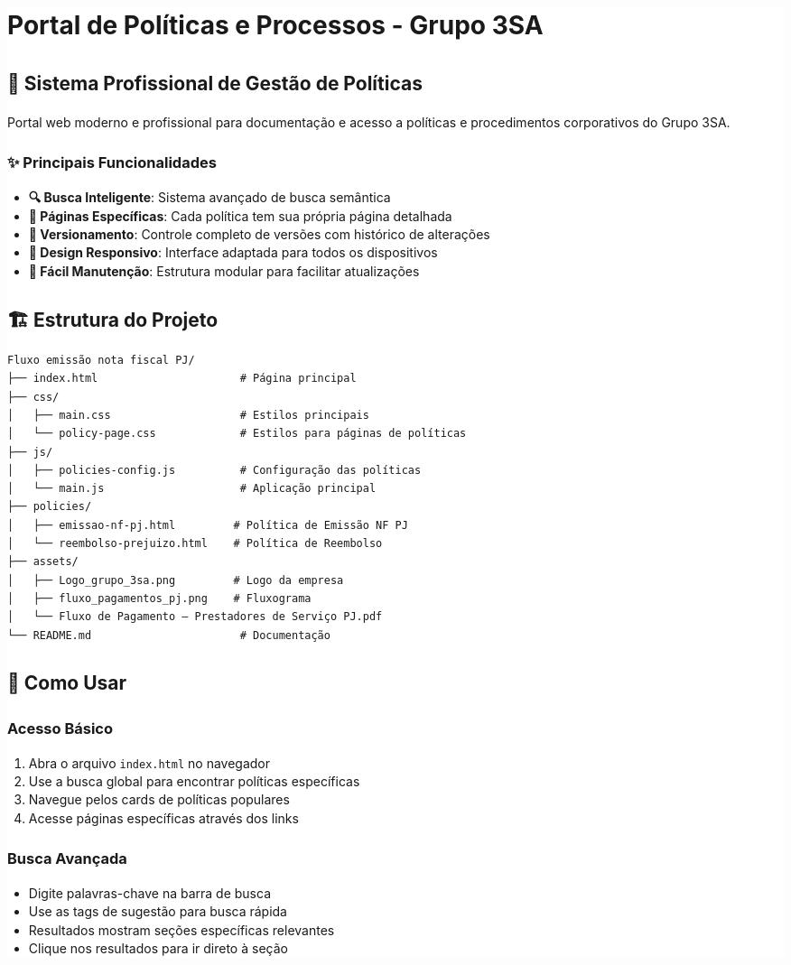 # Portal de Políticas e Processos - Grupo 3SA

## 🎯 **Sistema Profissional de Gestão de Políticas**

Portal web moderno e profissional para documentação e acesso a políticas e procedimentos corporativos do Grupo 3SA.

### ✨ **Principais Funcionalidades**

- **🔍 Busca Inteligente**: Sistema avançado de busca semântica
- **📄 Páginas Específicas**: Cada política tem sua própria página detalhada
- **📅 Versionamento**: Controle completo de versões com histórico de alterações
- **📱 Design Responsivo**: Interface adaptada para todos os dispositivos
- **🔧 Fácil Manutenção**: Estrutura modular para facilitar atualizações

## 🏗️ **Estrutura do Projeto**

```
Fluxo emissão nota fiscal PJ/
├── index.html                      # Página principal
├── css/
│   ├── main.css                    # Estilos principais
│   └── policy-page.css             # Estilos para páginas de políticas
├── js/
│   ├── policies-config.js          # Configuração das políticas
│   └── main.js                     # Aplicação principal
├── policies/
│   ├── emissao-nf-pj.html         # Política de Emissão NF PJ
│   └── reembolso-prejuizo.html    # Política de Reembolso
├── assets/
│   ├── Logo_grupo_3sa.png         # Logo da empresa
│   ├── fluxo_pagamentos_pj.png    # Fluxograma
│   └── Fluxo de Pagamento – Prestadores de Serviço PJ.pdf
└── README.md                       # Documentação
```

## 🚀 **Como Usar**

### **Acesso Básico**
1. Abra o arquivo `index.html` no navegador
2. Use a busca global para encontrar políticas específicas
3. Navegue pelos cards de políticas populares
4. Acesse páginas específicas através dos links

### **Busca Avançada**
- Digite palavras-chave na barra de busca
- Use as tags de sugestão para busca rápida
- Resultados mostram seções específicas relevantes
- Clique nos resultados para ir direto à seção

